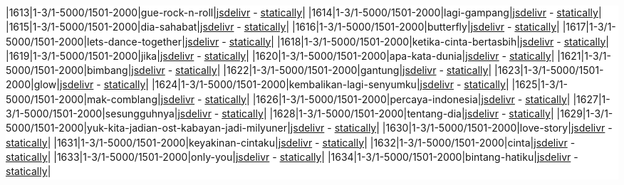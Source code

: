 |1613|1-3/1-5000/1501-2000|gue-rock-n-roll|[jsdelivr](https://cdn.jsdelivr.net/gh/dbchord/webp-c-1110x370_1-3/1-5000/1501-2000/gue-rock-n-roll.webp) - [statically](https://cdn.statically.io/gh/dbchord/webp-c-1110x370_1-3/img/1-5000/1501-2000/gue-rock-n-roll.webp)|
|1614|1-3/1-5000/1501-2000|lagi-gampang|[jsdelivr](https://cdn.jsdelivr.net/gh/dbchord/webp-c-1110x370_1-3/1-5000/1501-2000/lagi-gampang.webp) - [statically](https://cdn.statically.io/gh/dbchord/webp-c-1110x370_1-3/img/1-5000/1501-2000/lagi-gampang.webp)|
|1615|1-3/1-5000/1501-2000|dia-sahabat|[jsdelivr](https://cdn.jsdelivr.net/gh/dbchord/webp-c-1110x370_1-3/1-5000/1501-2000/dia-sahabat.webp) - [statically](https://cdn.statically.io/gh/dbchord/webp-c-1110x370_1-3/img/1-5000/1501-2000/dia-sahabat.webp)|
|1616|1-3/1-5000/1501-2000|butterfly|[jsdelivr](https://cdn.jsdelivr.net/gh/dbchord/webp-c-1110x370_1-3/1-5000/1501-2000/butterfly.webp) - [statically](https://cdn.statically.io/gh/dbchord/webp-c-1110x370_1-3/img/1-5000/1501-2000/butterfly.webp)|
|1617|1-3/1-5000/1501-2000|lets-dance-together|[jsdelivr](https://cdn.jsdelivr.net/gh/dbchord/webp-c-1110x370_1-3/1-5000/1501-2000/lets-dance-together.webp) - [statically](https://cdn.statically.io/gh/dbchord/webp-c-1110x370_1-3/img/1-5000/1501-2000/lets-dance-together.webp)|
|1618|1-3/1-5000/1501-2000|ketika-cinta-bertasbih|[jsdelivr](https://cdn.jsdelivr.net/gh/dbchord/webp-c-1110x370_1-3/1-5000/1501-2000/ketika-cinta-bertasbih.webp) - [statically](https://cdn.statically.io/gh/dbchord/webp-c-1110x370_1-3/img/1-5000/1501-2000/ketika-cinta-bertasbih.webp)|
|1619|1-3/1-5000/1501-2000|jika|[jsdelivr](https://cdn.jsdelivr.net/gh/dbchord/webp-c-1110x370_1-3/1-5000/1501-2000/jika.webp) - [statically](https://cdn.statically.io/gh/dbchord/webp-c-1110x370_1-3/img/1-5000/1501-2000/jika.webp)|
|1620|1-3/1-5000/1501-2000|apa-kata-dunia|[jsdelivr](https://cdn.jsdelivr.net/gh/dbchord/webp-c-1110x370_1-3/1-5000/1501-2000/apa-kata-dunia.webp) - [statically](https://cdn.statically.io/gh/dbchord/webp-c-1110x370_1-3/img/1-5000/1501-2000/apa-kata-dunia.webp)|
|1621|1-3/1-5000/1501-2000|bimbang|[jsdelivr](https://cdn.jsdelivr.net/gh/dbchord/webp-c-1110x370_1-3/1-5000/1501-2000/bimbang.webp) - [statically](https://cdn.statically.io/gh/dbchord/webp-c-1110x370_1-3/img/1-5000/1501-2000/bimbang.webp)|
|1622|1-3/1-5000/1501-2000|gantung|[jsdelivr](https://cdn.jsdelivr.net/gh/dbchord/webp-c-1110x370_1-3/1-5000/1501-2000/gantung.webp) - [statically](https://cdn.statically.io/gh/dbchord/webp-c-1110x370_1-3/img/1-5000/1501-2000/gantung.webp)|
|1623|1-3/1-5000/1501-2000|glow|[jsdelivr](https://cdn.jsdelivr.net/gh/dbchord/webp-c-1110x370_1-3/1-5000/1501-2000/glow.webp) - [statically](https://cdn.statically.io/gh/dbchord/webp-c-1110x370_1-3/img/1-5000/1501-2000/glow.webp)|
|1624|1-3/1-5000/1501-2000|kembalikan-lagi-senyumku|[jsdelivr](https://cdn.jsdelivr.net/gh/dbchord/webp-c-1110x370_1-3/1-5000/1501-2000/kembalikan-lagi-senyumku.webp) - [statically](https://cdn.statically.io/gh/dbchord/webp-c-1110x370_1-3/img/1-5000/1501-2000/kembalikan-lagi-senyumku.webp)|
|1625|1-3/1-5000/1501-2000|mak-comblang|[jsdelivr](https://cdn.jsdelivr.net/gh/dbchord/webp-c-1110x370_1-3/1-5000/1501-2000/mak-comblang.webp) - [statically](https://cdn.statically.io/gh/dbchord/webp-c-1110x370_1-3/img/1-5000/1501-2000/mak-comblang.webp)|
|1626|1-3/1-5000/1501-2000|percaya-indonesia|[jsdelivr](https://cdn.jsdelivr.net/gh/dbchord/webp-c-1110x370_1-3/1-5000/1501-2000/percaya-indonesia.webp) - [statically](https://cdn.statically.io/gh/dbchord/webp-c-1110x370_1-3/img/1-5000/1501-2000/percaya-indonesia.webp)|
|1627|1-3/1-5000/1501-2000|sesungguhnya|[jsdelivr](https://cdn.jsdelivr.net/gh/dbchord/webp-c-1110x370_1-3/1-5000/1501-2000/sesungguhnya.webp) - [statically](https://cdn.statically.io/gh/dbchord/webp-c-1110x370_1-3/img/1-5000/1501-2000/sesungguhnya.webp)|
|1628|1-3/1-5000/1501-2000|tentang-dia|[jsdelivr](https://cdn.jsdelivr.net/gh/dbchord/webp-c-1110x370_1-3/1-5000/1501-2000/tentang-dia.webp) - [statically](https://cdn.statically.io/gh/dbchord/webp-c-1110x370_1-3/img/1-5000/1501-2000/tentang-dia.webp)|
|1629|1-3/1-5000/1501-2000|yuk-kita-jadian-ost-kabayan-jadi-milyuner|[jsdelivr](https://cdn.jsdelivr.net/gh/dbchord/webp-c-1110x370_1-3/1-5000/1501-2000/yuk-kita-jadian-ost-kabayan-jadi-milyuner.webp) - [statically](https://cdn.statically.io/gh/dbchord/webp-c-1110x370_1-3/img/1-5000/1501-2000/yuk-kita-jadian-ost-kabayan-jadi-milyuner.webp)|
|1630|1-3/1-5000/1501-2000|love-story|[jsdelivr](https://cdn.jsdelivr.net/gh/dbchord/webp-c-1110x370_1-3/1-5000/1501-2000/love-story.webp) - [statically](https://cdn.statically.io/gh/dbchord/webp-c-1110x370_1-3/img/1-5000/1501-2000/love-story.webp)|
|1631|1-3/1-5000/1501-2000|keyakinan-cintaku|[jsdelivr](https://cdn.jsdelivr.net/gh/dbchord/webp-c-1110x370_1-3/1-5000/1501-2000/keyakinan-cintaku.webp) - [statically](https://cdn.statically.io/gh/dbchord/webp-c-1110x370_1-3/img/1-5000/1501-2000/keyakinan-cintaku.webp)|
|1632|1-3/1-5000/1501-2000|cinta|[jsdelivr](https://cdn.jsdelivr.net/gh/dbchord/webp-c-1110x370_1-3/1-5000/1501-2000/cinta.webp) - [statically](https://cdn.statically.io/gh/dbchord/webp-c-1110x370_1-3/img/1-5000/1501-2000/cinta.webp)|
|1633|1-3/1-5000/1501-2000|only-you|[jsdelivr](https://cdn.jsdelivr.net/gh/dbchord/webp-c-1110x370_1-3/1-5000/1501-2000/only-you.webp) - [statically](https://cdn.statically.io/gh/dbchord/webp-c-1110x370_1-3/img/1-5000/1501-2000/only-you.webp)|
|1634|1-3/1-5000/1501-2000|bintang-hatiku|[jsdelivr](https://cdn.jsdelivr.net/gh/dbchord/webp-c-1110x370_1-3/1-5000/1501-2000/bintang-hatiku.webp) - [statically](https://cdn.statically.io/gh/dbchord/webp-c-1110x370_1-3/img/1-5000/1501-2000/bintang-hatiku.webp)|